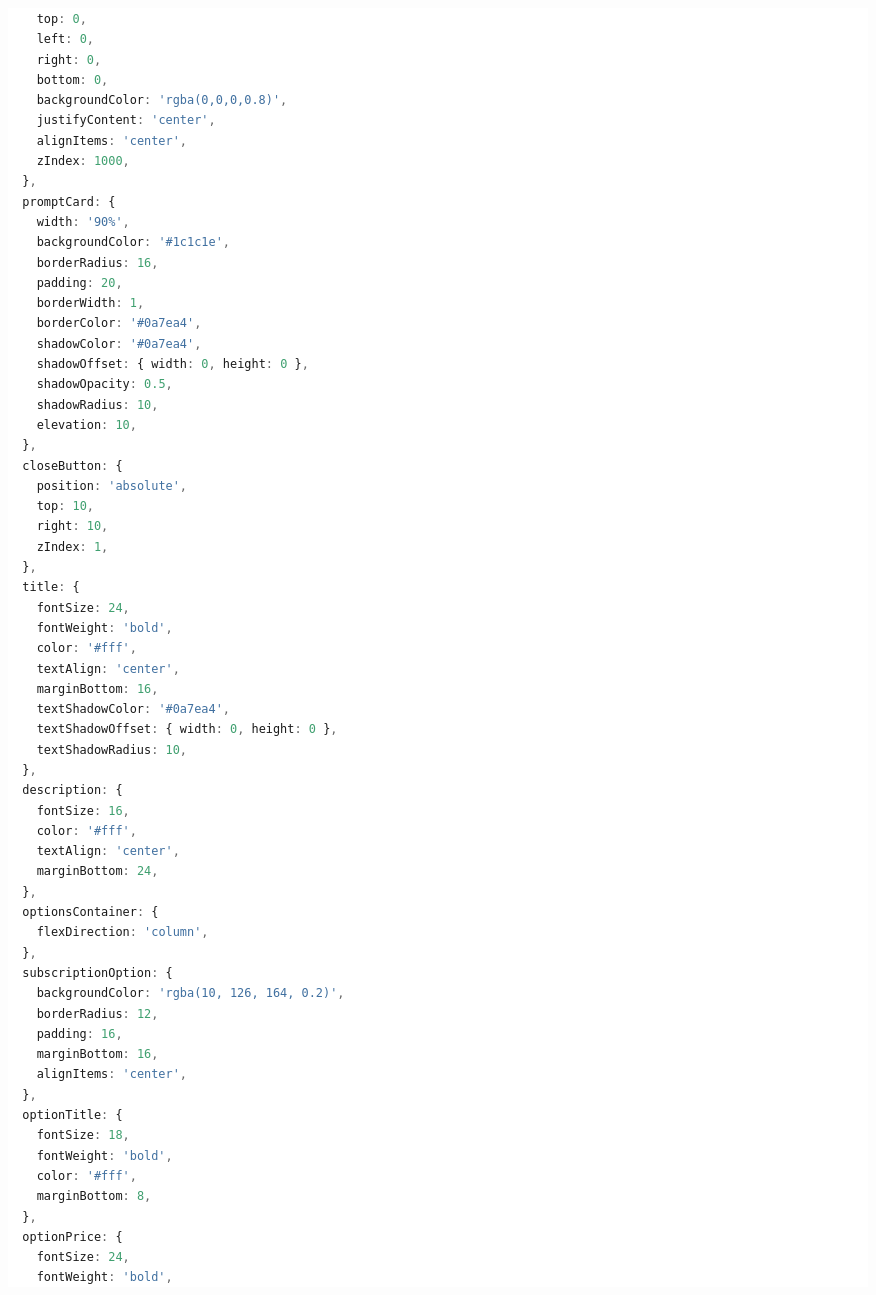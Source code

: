 ```typescript
    top: 0,
    left: 0,
    right: 0,
    bottom: 0,
    backgroundColor: 'rgba(0,0,0,0.8)',
    justifyContent: 'center',
    alignItems: 'center',
    zIndex: 1000,
  },
  promptCard: {
    width: '90%',
    backgroundColor: '#1c1c1e',
    borderRadius: 16,
    padding: 20,
    borderWidth: 1,
    borderColor: '#0a7ea4',
    shadowColor: '#0a7ea4',
    shadowOffset: { width: 0, height: 0 },
    shadowOpacity: 0.5,
    shadowRadius: 10,
    elevation: 10,
  },
  closeButton: {
    position: 'absolute',
    top: 10,
    right: 10,
    zIndex: 1,
  },
  title: {
    fontSize: 24,
    fontWeight: 'bold',
    color: '#fff',
    textAlign: 'center',
    marginBottom: 16,
    textShadowColor: '#0a7ea4',
    textShadowOffset: { width: 0, height: 0 },
    textShadowRadius: 10,
  },
  description: {
    fontSize: 16,
    color: '#fff',
    textAlign: 'center',
    marginBottom: 24,
  },
  optionsContainer: {
    flexDirection: 'column',
  },
  subscriptionOption: {
    backgroundColor: 'rgba(10, 126, 164, 0.2)',
    borderRadius: 12,
    padding: 16,
    marginBottom: 16,
    alignItems: 'center',
  },
  optionTitle: {
    fontSize: 18,
    fontWeight: 'bold',
    color: '#fff',
    marginBottom: 8,
  },
  optionPrice: {
    fontSize: 24,
    fontWeight: 'bold',
```